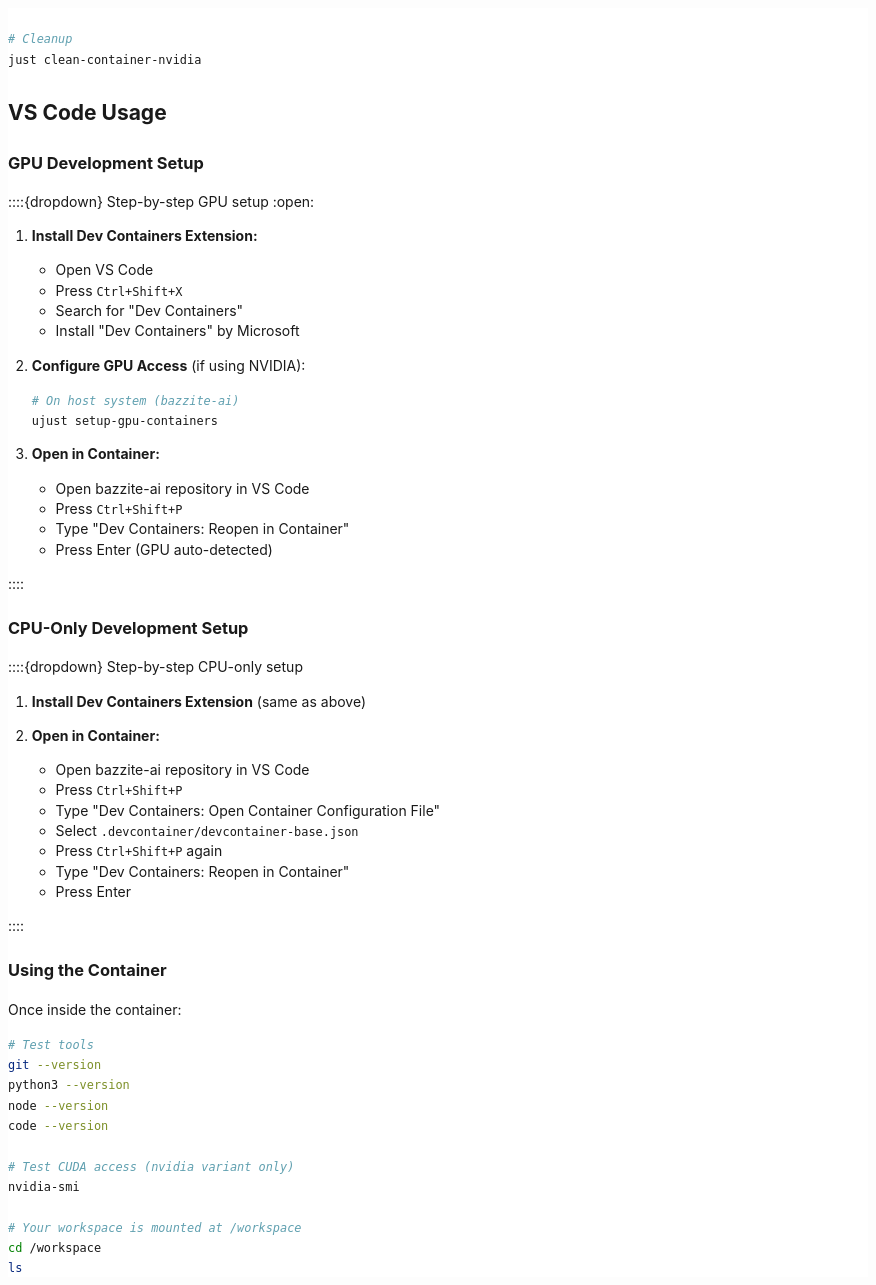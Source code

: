 ```bash

# Cleanup
just clean-container-nvidia
```

## VS Code Usage

### GPU Development Setup

::::{dropdown} Step-by-step GPU setup
:open:

1. **Install Dev Containers Extension:**
   - Open VS Code
   - Press `Ctrl+Shift+X`
   - Search for "Dev Containers"
   - Install "Dev Containers" by Microsoft

2. **Configure GPU Access** (if using NVIDIA):
   ```bash
   # On host system (bazzite-ai)
   ujust setup-gpu-containers
   ```

3. **Open in Container:**
   - Open bazzite-ai repository in VS Code
   - Press `Ctrl+Shift+P`
   - Type "Dev Containers: Reopen in Container"
   - Press Enter (GPU auto-detected)

::::

### CPU-Only Development Setup

::::{dropdown} Step-by-step CPU-only setup

1. **Install Dev Containers Extension** (same as above)

2. **Open in Container:**
   - Open bazzite-ai repository in VS Code
   - Press `Ctrl+Shift+P`
   - Type "Dev Containers: Open Container Configuration File"
   - Select `.devcontainer/devcontainer-base.json`
   - Press `Ctrl+Shift+P` again
   - Type "Dev Containers: Reopen in Container"
   - Press Enter

::::

### Using the Container

Once inside the container:

```bash
# Test tools
git --version
python3 --version
node --version
code --version

# Test CUDA access (nvidia variant only)
nvidia-smi

# Your workspace is mounted at /workspace
cd /workspace
ls
```

